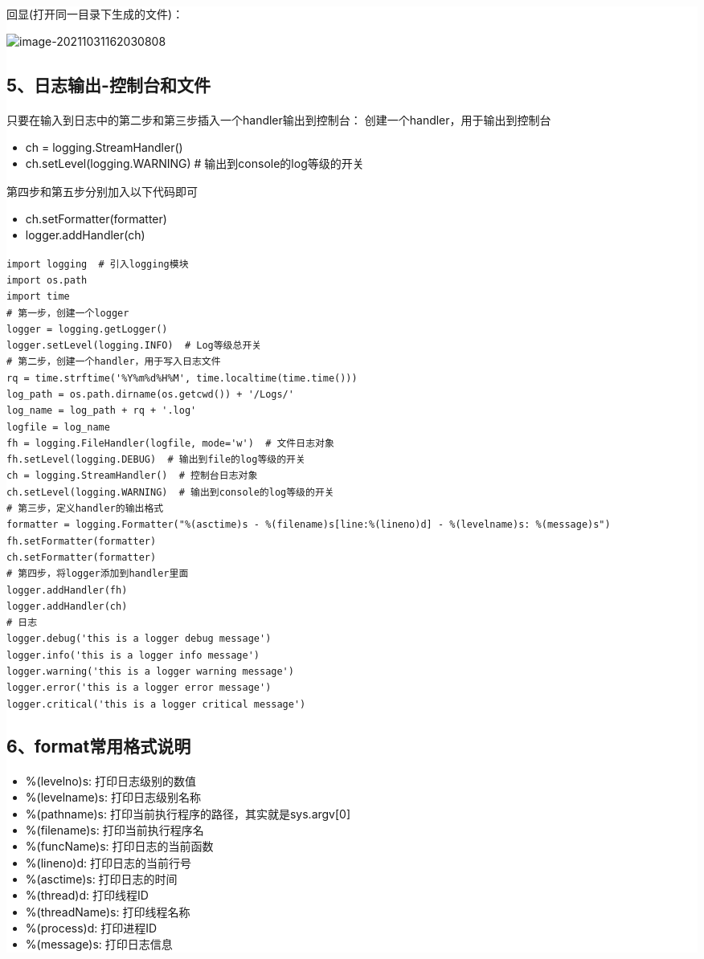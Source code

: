 
回显(打开同一目录下生成的文件)：

![image-20211031162030808](https://gitee.com/luoxian1011/pictures/raw/master/image-20211031162030808.png)

## 5、日志输出-控制台和文件

只要在输入到日志中的第二步和第三步插入一个handler输出到控制台：
创建一个handler，用于输出到控制台

- ch = logging.StreamHandler()
- ch.setLevel(logging.WARNING)  # 输出到console的log等级的开关

第四步和第五步分别加入以下代码即可

- ch.setFormatter(formatter)
- logger.addHandler(ch)

```
import logging  # 引入logging模块
import os.path
import time
# 第一步，创建一个logger
logger = logging.getLogger()
logger.setLevel(logging.INFO)  # Log等级总开关
# 第二步，创建一个handler，用于写入日志文件
rq = time.strftime('%Y%m%d%H%M', time.localtime(time.time()))
log_path = os.path.dirname(os.getcwd()) + '/Logs/'
log_name = log_path + rq + '.log'
logfile = log_name
fh = logging.FileHandler(logfile, mode='w')  # 文件日志对象
fh.setLevel(logging.DEBUG)  # 输出到file的log等级的开关
ch = logging.StreamHandler()  # 控制台日志对象
ch.setLevel(logging.WARNING)  # 输出到console的log等级的开关
# 第三步，定义handler的输出格式
formatter = logging.Formatter("%(asctime)s - %(filename)s[line:%(lineno)d] - %(levelname)s: %(message)s")
fh.setFormatter(formatter)
ch.setFormatter(formatter)
# 第四步，将logger添加到handler里面
logger.addHandler(fh)
logger.addHandler(ch)
# 日志
logger.debug('this is a logger debug message')
logger.info('this is a logger info message')
logger.warning('this is a logger warning message')
logger.error('this is a logger error message')
logger.critical('this is a logger critical message')
```

## 6、format常用格式说明

- %(levelno)s: 打印日志级别的数值
- %(levelname)s: 打印日志级别名称
- %(pathname)s: 打印当前执行程序的路径，其实就是sys.argv[0]
- %(filename)s: 打印当前执行程序名
- %(funcName)s: 打印日志的当前函数
- %(lineno)d: 打印日志的当前行号
- %(asctime)s: 打印日志的时间
- %(thread)d: 打印线程ID
- %(threadName)s: 打印线程名称
- %(process)d: 打印进程ID
- %(message)s: 打印日志信息
